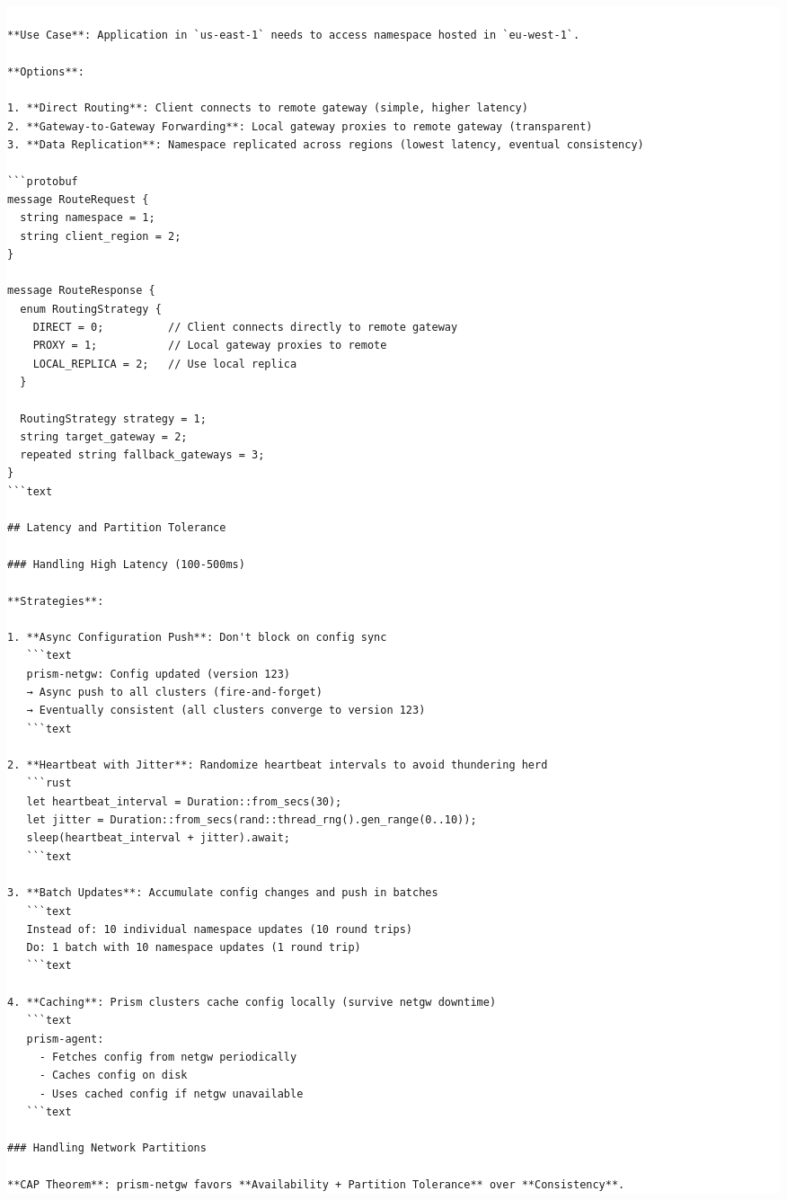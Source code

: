 ```text

**Use Case**: Application in `us-east-1` needs to access namespace hosted in `eu-west-1`.

**Options**:

1. **Direct Routing**: Client connects to remote gateway (simple, higher latency)
2. **Gateway-to-Gateway Forwarding**: Local gateway proxies to remote gateway (transparent)
3. **Data Replication**: Namespace replicated across regions (lowest latency, eventual consistency)

```protobuf
message RouteRequest {
  string namespace = 1;
  string client_region = 2;
}

message RouteResponse {
  enum RoutingStrategy {
    DIRECT = 0;          // Client connects directly to remote gateway
    PROXY = 1;           // Local gateway proxies to remote
    LOCAL_REPLICA = 2;   // Use local replica
  }

  RoutingStrategy strategy = 1;
  string target_gateway = 2;
  repeated string fallback_gateways = 3;
}
```text

## Latency and Partition Tolerance

### Handling High Latency (100-500ms)

**Strategies**:

1. **Async Configuration Push**: Don't block on config sync
   ```text
   prism-netgw: Config updated (version 123)
   → Async push to all clusters (fire-and-forget)
   → Eventually consistent (all clusters converge to version 123)
   ```text

2. **Heartbeat with Jitter**: Randomize heartbeat intervals to avoid thundering herd
   ```rust
   let heartbeat_interval = Duration::from_secs(30);
   let jitter = Duration::from_secs(rand::thread_rng().gen_range(0..10));
   sleep(heartbeat_interval + jitter).await;
   ```text

3. **Batch Updates**: Accumulate config changes and push in batches
   ```text
   Instead of: 10 individual namespace updates (10 round trips)
   Do: 1 batch with 10 namespace updates (1 round trip)
   ```text

4. **Caching**: Prism clusters cache config locally (survive netgw downtime)
   ```text
   prism-agent:
     - Fetches config from netgw periodically
     - Caches config on disk
     - Uses cached config if netgw unavailable
   ```text

### Handling Network Partitions

**CAP Theorem**: prism-netgw favors **Availability + Partition Tolerance** over **Consistency**.
```